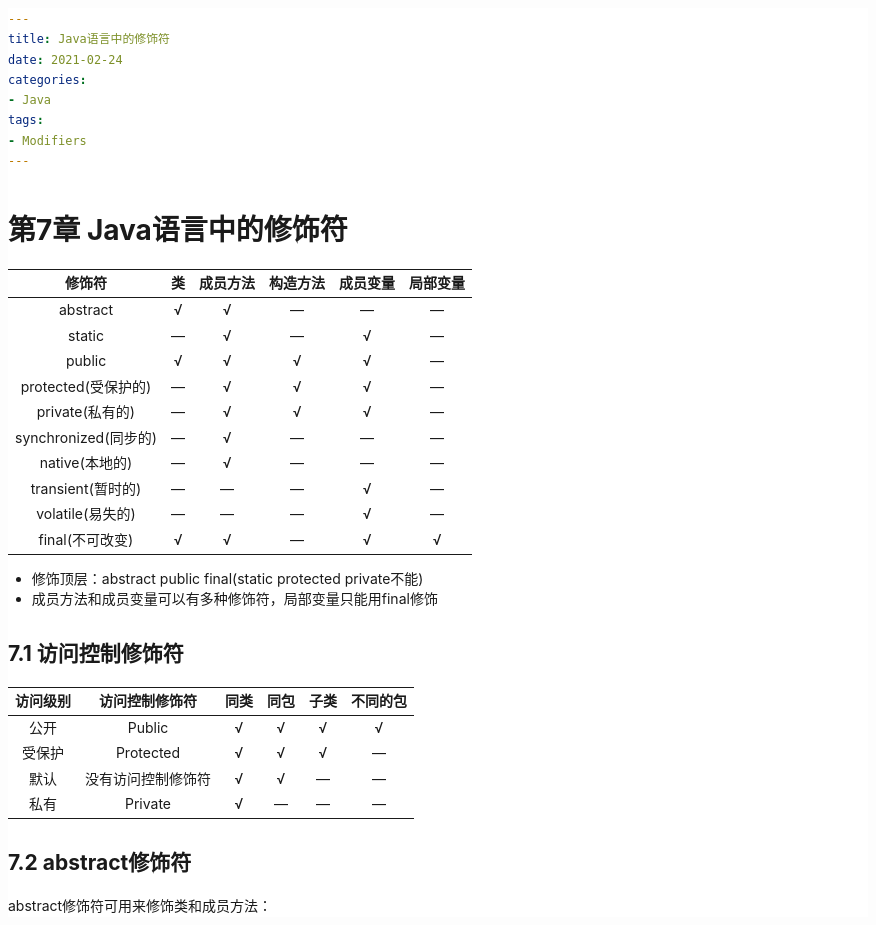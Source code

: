 ```yaml
---
title: Java语言中的修饰符
date: 2021-02-24
categories:
- Java
tags:
- Modifiers
---
```

# 第7章 Java语言中的修饰符

|        修饰符        |  类  | 成员方法 | 构造方法 | 成员变量 | 局部变量 |
| :------------------: | :--: | :------: | :------: | :------: | :------: |
|       abstract       |  √   |    √     |    —     |    —     |    —     |
|        static        |  —   |    √     |    —     |    √     |    —     |
|        public        |  √   |    √     |    √     |    √     |    —     |
| protected(受保护的)  |  —   |    √     |    √     |    √     |    —     |
|   private(私有的)    |  —   |    √     |    √     |    √     |    —     |
| synchronized(同步的) |  —   |    √     |    —     |    —     |    —     |
|    native(本地的)    |  —   |    √     |    —     |    —     |    —     |
|  transient(暂时的)   |  —   |    —     |    —     |    √     |    —     |
|   volatile(易失的)   |  —   |    —     |    —     |    √     |    —     |
|   final(不可改变)    |  √   |    √     |    —     |    √     |    √     |

- 修饰顶层：abstract public final(static protected private不能)
- 成员方法和成员变量可以有多种修饰符，局部变量只能用final修饰

## 7.1 访问控制修饰符

| 访问级别 |   访问控制修饰符   | 同类 | 同包 | 子类 | 不同的包 |
| :------: | :----------------: | :--: | :--: | :--: | :------: |
|   公开   |       Public       |  √   |  √   |  √   |    √     |
|  受保护  |     Protected      |  √   |  √   |  √   |    —     |
|   默认   | 没有访问控制修饰符 |  √   |  √   |  —   |    —     |
|   私有   |      Private       |  √   |  —   |  —   |    —     |

## 7.2 abstract修饰符

abstract修饰符可用来修饰类和成员方法：
